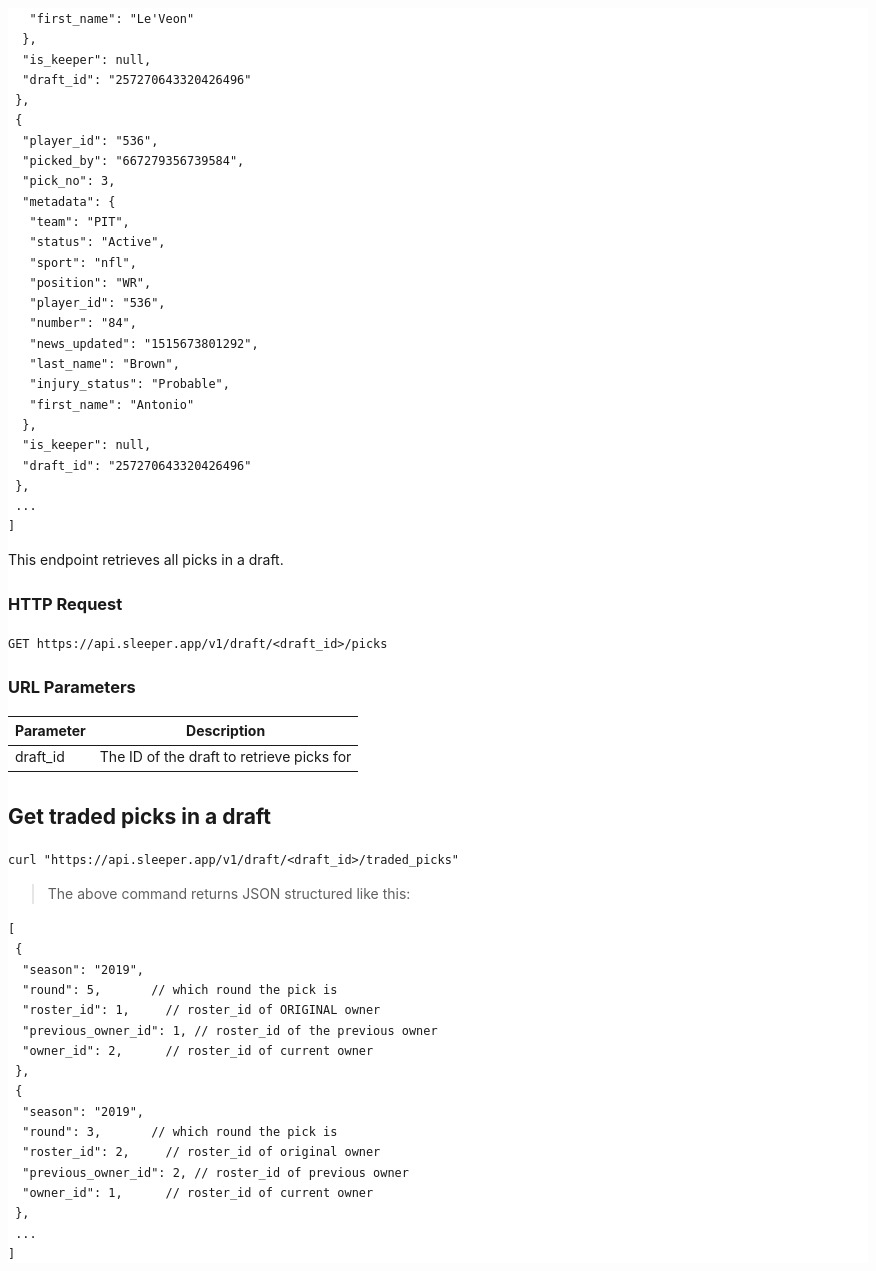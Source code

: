 ```
   "first_name": "Le'Veon"
  },
  "is_keeper": null,
  "draft_id": "257270643320426496"
 },
 {
  "player_id": "536",
  "picked_by": "667279356739584",
  "pick_no": 3,
  "metadata": {
   "team": "PIT",
   "status": "Active",
   "sport": "nfl",
   "position": "WR",
   "player_id": "536",
   "number": "84",
   "news_updated": "1515673801292",
   "last_name": "Brown",
   "injury_status": "Probable",
   "first_name": "Antonio"
  },
  "is_keeper": null,
  "draft_id": "257270643320426496"
 },
 ...
]

```

This endpoint retrieves all picks in a draft.
### HTTP Request
`GET https://api.sleeper.app/v1/draft/<draft_id>/picks`
### URL Parameters
Parameter | Description  
---|---  
draft_id | The ID of the draft to retrieve picks for  
## Get traded picks in a draft
```
curl "https://api.sleeper.app/v1/draft/<draft_id>/traded_picks"

```

> The above command returns JSON structured like this:
```
[
 {
  "season": "2019",
  "round": 5,       // which round the pick is
  "roster_id": 1,     // roster_id of ORIGINAL owner
  "previous_owner_id": 1, // roster_id of the previous owner
  "owner_id": 2,      // roster_id of current owner
 },
 {
  "season": "2019",
  "round": 3,       // which round the pick is
  "roster_id": 2,     // roster_id of original owner
  "previous_owner_id": 2, // roster_id of previous owner
  "owner_id": 1,      // roster_id of current owner
 },
 ...
]

```